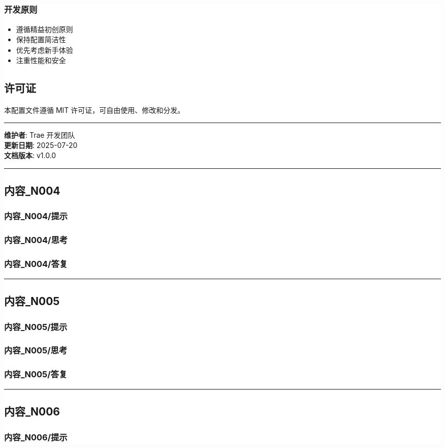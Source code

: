 ### 开发原则
- 遵循精益初创原则
- 保持配置简洁性
- 优先考虑新手体验
- 注重性能和安全

## 许可证

本配置文件遵循 MIT 许可证，可自由使用、修改和分发。

---

**维护者**: Trae 开发团队  
**更新日期**: 2025-07-20  
**文档版本**: v1.0.0
        

---

## 内容_N004
### 内容_N004/提示



### 内容_N004/思考



### 内容_N004/答复



---

## 内容_N005
### 内容_N005/提示



### 内容_N005/思考



### 内容_N005/答复



---

## 内容_N006
### 内容_N006/提示

